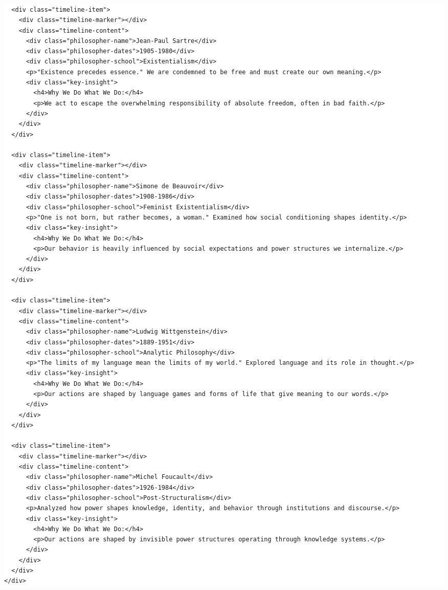       <div class="timeline-item">
        <div class="timeline-marker"></div>
        <div class="timeline-content">
          <div class="philosopher-name">Jean-Paul Sartre</div>
          <div class="philosopher-dates">1905-1980</div>
          <div class="philosopher-school">Existentialism</div>
          <p>"Existence precedes essence." We are condemned to be free and must create our own meaning.</p>
          <div class="key-insight">
            <h4>Why We Do What We Do:</h4>
            <p>We act to escape the overwhelming responsibility of absolute freedom, often in bad faith.</p>
          </div>
        </div>
      </div>

      <div class="timeline-item">
        <div class="timeline-marker"></div>
        <div class="timeline-content">
          <div class="philosopher-name">Simone de Beauvoir</div>
          <div class="philosopher-dates">1908-1986</div>
          <div class="philosopher-school">Feminist Existentialism</div>
          <p>"One is not born, but rather becomes, a woman." Examined how social conditioning shapes identity.</p>
          <div class="key-insight">
            <h4>Why We Do What We Do:</h4>
            <p>Our behavior is heavily influenced by social expectations and power structures we internalize.</p>
          </div>
        </div>
      </div>

      <div class="timeline-item">
        <div class="timeline-marker"></div>
        <div class="timeline-content">
          <div class="philosopher-name">Ludwig Wittgenstein</div>
          <div class="philosopher-dates">1889-1951</div>
          <div class="philosopher-school">Analytic Philosophy</div>
          <p>"The limits of my language mean the limits of my world." Explored language and its role in thought.</p>
          <div class="key-insight">
            <h4>Why We Do What We Do:</h4>
            <p>Our actions are shaped by language games and forms of life that give meaning to our words.</p>
          </div>
        </div>
      </div>

      <div class="timeline-item">
        <div class="timeline-marker"></div>
        <div class="timeline-content">
          <div class="philosopher-name">Michel Foucault</div>
          <div class="philosopher-dates">1926-1984</div>
          <div class="philosopher-school">Post-Structuralism</div>
          <p>Analyzed how power shapes knowledge, identity, and behavior through institutions and discourse.</p>
          <div class="key-insight">
            <h4>Why We Do What We Do:</h4>
            <p>Our actions are shaped by invisible power structures operating through knowledge systems.</p>
          </div>
        </div>
      </div>
    </div>
